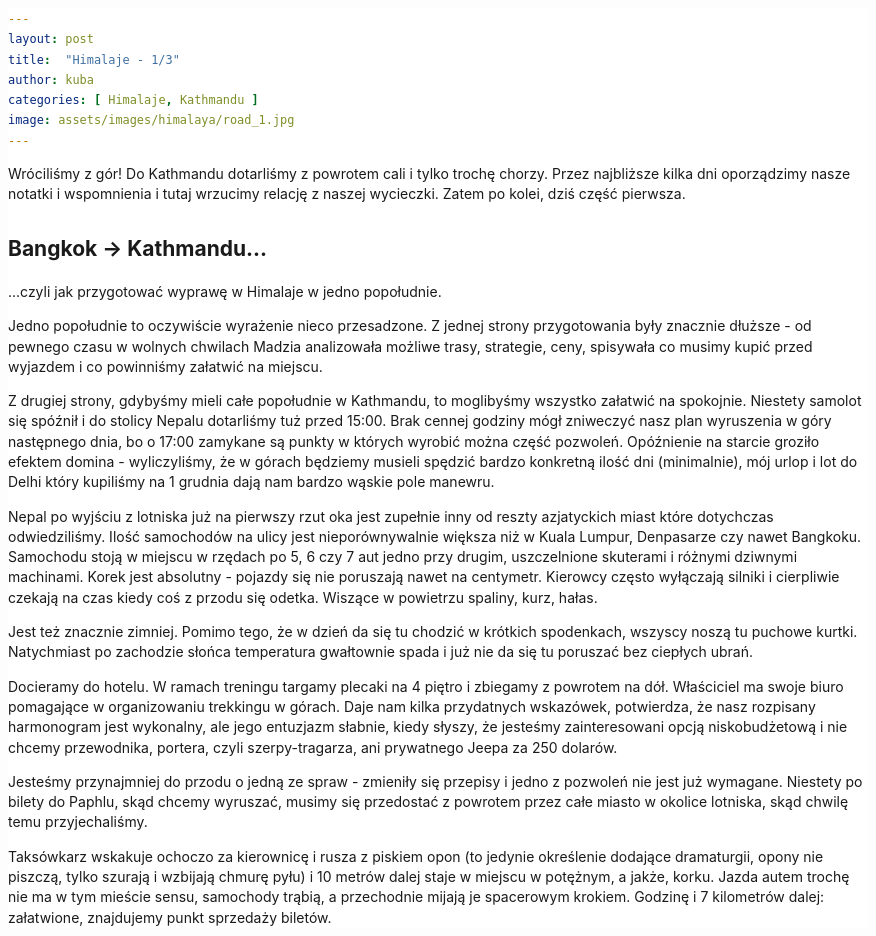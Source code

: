 ```yaml
---
layout: post
title:  "Himalaje - 1/3"
author: kuba
categories: [ Himalaje, Kathmandu ]
image: assets/images/himalaya/road_1.jpg
---
```


Wróciliśmy z gór! Do Kathmandu dotarliśmy z powrotem cali i tylko trochę chorzy. Przez najbliższe kilka dni oporządzimy nasze notatki i wspomnienia i tutaj wrzucimy relację z naszej wycieczki. Zatem po kolei, dziś część pierwsza.

## Bangkok -> Kathmandu...

...czyli jak przygotować wyprawę w Himalaje w jedno popołudnie. 

Jedno popołudnie to oczywiście wyrażenie nieco przesadzone. Z jednej strony przygotowania były znacznie dłuższe - od pewnego czasu w wolnych chwilach Madzia analizowała możliwe trasy, strategie, ceny, spisywała co musimy kupić przed wyjazdem i co powinniśmy załatwić na miejscu.

Z drugiej strony, gdybyśmy mieli całe popołudnie w Kathmandu, to moglibyśmy wszystko załatwić na spokojnie. Niestety samolot się spóźnił i do stolicy Nepalu dotarliśmy tuż przed 15:00. Brak cennej godziny mógł zniweczyć nasz plan wyruszenia w góry następnego dnia, bo o 17:00 zamykane są punkty w których wyrobić można część pozwoleń. Opóźnienie na starcie groziło efektem domina - wyliczyliśmy, że w górach będziemy musieli spędzić bardzo konkretną ilość dni (minimalnie), mój urlop i lot do Delhi który kupiliśmy na 1 grudnia dają nam bardzo wąskie pole manewru. 

Nepal po wyjściu z lotniska już na pierwszy rzut oka jest zupełnie inny od reszty azjatyckich miast które dotychczas odwiedziliśmy. Ilość samochodów na ulicy jest nieporównywalnie większa niż w Kuala Lumpur, Denpasarze czy nawet Bangkoku. Samochodu stoją w miejscu w rzędach po 5, 6 czy 7 aut jedno przy drugim, uszczelnione skuterami i różnymi dziwnymi machinami. Korek jest absolutny - pojazdy się nie poruszają nawet na centymetr. Kierowcy często wyłączają silniki i cierpliwie czekają na czas kiedy coś z przodu się odetka. Wiszące w powietrzu spaliny, kurz, hałas.

Jest też znacznie zimniej. Pomimo tego, że w dzień da się tu chodzić w krótkich spodenkach, wszyscy noszą tu puchowe kurtki. Natychmiast po zachodzie słońca temperatura gwałtownie spada i już nie da się tu poruszać bez ciepłych ubrań. 

Docieramy do hotelu. W ramach treningu targamy plecaki na 4 piętro i zbiegamy z powrotem na dół. Właściciel ma swoje biuro pomagające w organizowaniu trekkingu w górach. Daje nam kilka przydatnych wskazówek, potwierdza, że nasz rozpisany harmonogram jest wykonalny, ale jego entuzjazm słabnie, kiedy słyszy, że jesteśmy zainteresowani opcją niskobudżetową i nie chcemy przewodnika, portera, czyli szerpy-tragarza, ani prywatnego Jeepa za 250 dolarów. 

Jesteśmy przynajmniej do przodu o jedną ze spraw - zmieniły się przepisy i jedno z pozwoleń nie jest już wymagane. Niestety po bilety do Paphlu, skąd chcemy wyruszać, musimy się przedostać z powrotem przez całe miasto w okolice lotniska, skąd chwilę temu przyjechaliśmy.

Taksówkarz wskakuje ochoczo za kierownicę i rusza z piskiem opon (to jedynie określenie dodające dramaturgii, opony nie piszczą, tylko szurają i wzbijają chmurę pyłu) i 10 metrów dalej staje w miejscu w potężnym, a jakże, korku. Jazda autem trochę nie ma w tym mieście sensu, samochody trąbią, a przechodnie mijają je spacerowym krokiem. Godzinę i 7 kilometrów dalej: załatwione, znajdujemy punkt sprzedaży biletów. 
